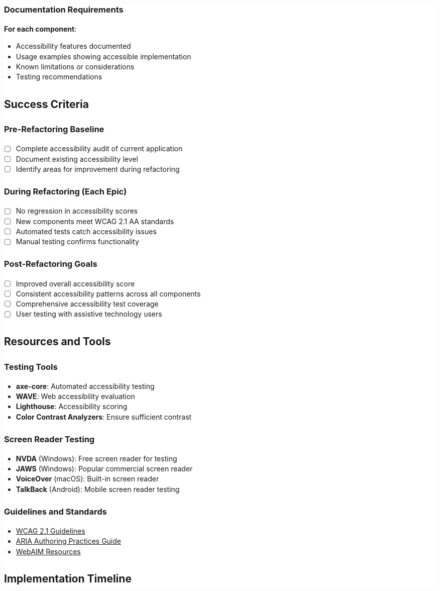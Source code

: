 ### Documentation Requirements

**For each component**:
- Accessibility features documented
- Usage examples showing accessible implementation
- Known limitations or considerations
- Testing recommendations

## Success Criteria

### Pre-Refactoring Baseline
- [ ] Complete accessibility audit of current application
- [ ] Document existing accessibility level
- [ ] Identify areas for improvement during refactoring

### During Refactoring (Each Epic)
- [ ] No regression in accessibility scores
- [ ] New components meet WCAG 2.1 AA standards
- [ ] Automated tests catch accessibility issues
- [ ] Manual testing confirms functionality

### Post-Refactoring Goals
- [ ] Improved overall accessibility score
- [ ] Consistent accessibility patterns across all components
- [ ] Comprehensive accessibility test coverage
- [ ] User testing with assistive technology users

## Resources and Tools

### Testing Tools
- **axe-core**: Automated accessibility testing
- **WAVE**: Web accessibility evaluation
- **Lighthouse**: Accessibility scoring
- **Color Contrast Analyzers**: Ensure sufficient contrast

### Screen Reader Testing
- **NVDA** (Windows): Free screen reader for testing
- **JAWS** (Windows): Popular commercial screen reader
- **VoiceOver** (macOS): Built-in screen reader
- **TalkBack** (Android): Mobile screen reader testing

### Guidelines and Standards
- [WCAG 2.1 Guidelines](https://www.w3.org/WAI/WCAG21/quickref/)
- [ARIA Authoring Practices Guide](https://www.w3.org/WAI/ARIA/apg/)
- [WebAIM Resources](https://webaim.org/)

## Implementation Timeline
